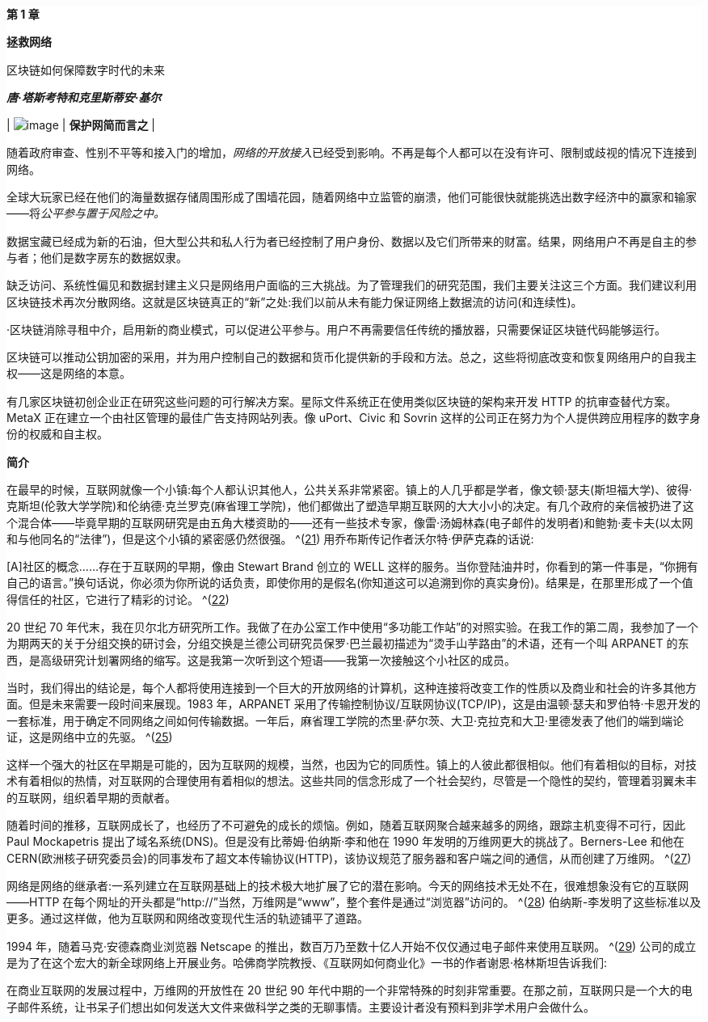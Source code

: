 <title>Platfrom revolution</title> <link href="../styles/stylesheet.css" rel="stylesheet" type="text/css"> 

**第 1 章**

**拯救网络**

区块链如何保障数字时代的未来

***唐·塔斯考特和克里斯蒂安·基尔***

| ![image](../images/icon.jpg) | **保护网简而言之** |

随着政府审查、性别不平等和接入门的增加，*网络的开放接入*已经受到影响。不再是每个人都可以在没有许可、限制或歧视的情况下连接到网络。

全球大玩家已经在他们的海量数据存储周围形成了围墙花园，随着网络中立监管的崩溃，他们可能很快就能挑选出数字经济中的赢家和输家——将*公平参与置于风险之中。*

数据宝藏已经成为新的石油，但大型公共和私人行为者已经控制了用户身份、数据以及它们所带来的财富。结果，网络用户不再是自主的参与者；他们是数字房东的数据奴隶。

缺乏访问、系统性偏见和数据封建主义只是网络用户面临的三大挑战。为了管理我们的研究范围，我们主要关注这三个方面。我们建议利用区块链技术再次分散网络。这就是区块链真正的“新”之处:我们以前从未有能力保证网络上数据流的访问(和连续性)。

·区块链消除寻租中介，启用新的商业模式，可以促进公平参与。用户不再需要信任传统的播放器，只需要保证区块链代码能够运行。

区块链可以推动公钥加密的采用，并为用户控制自己的数据和货币化提供新的手段和方法。总之，这些将彻底改变和恢复网络用户的自我主权——这是网络的本意。

有几家区块链初创企业正在研究这些问题的可行解决方案。星际文件系统正在使用类似区块链的架构来开发 HTTP 的抗审查替代方案。MetaX 正在建立一个由社区管理的最佳广告支持网站列表。像 uPort、Civic 和 Sovrin 这样的公司正在努力为个人提供跨应用程序的数字身份的权威和自主权。

**简介**

在最早的时候，互联网就像一个小镇:每个人都认识其他人，公共关系非常紧密。镇上的人几乎都是学者，像文顿·瑟夫(斯坦福大学)、彼得·克斯坦(伦敦大学学院)和伦纳德·克兰罗克(麻省理工学院)，他们都做出了塑造早期互联网的大大小小的决定。有几个政府的亲信被扔进了这个混合体——毕竟早期的互联网研究是由五角大楼资助的——还有一些技术专家，像雷·汤姆林森(电子邮件的发明者)和鲍勃·麦卡夫(以太网和与他同名的“法律”)，但是这个小镇的紧密感仍然很强。 ^([21](23_bm005.html#ch1fnr21)) 用乔布斯传记作者沃尔特·伊萨克森的话说:

[A]社区的概念……存在于互联网的早期，像由 Stewart Brand 创立的 WELL 这样的服务。当你登陆油井时，你看到的第一件事是，“你拥有自己的语言。”换句话说，你必须为你所说的话负责，即使你用的是假名(你知道这可以追溯到你的真实身份)。结果是，在那里形成了一个值得信任的社区，它进行了精彩的讨论。 ^([22](23_bm005.html#ch1fnr22))

20 世纪 70 年代末，我在贝尔北方研究所工作。我做了在办公室工作中使用“多功能工作站”的对照实验。在我工作的第二周，我参加了一个为期两天的关于分组交换的研讨会，分组交换是兰德公司研究员保罗·巴兰最初描述为“烫手山芋路由”的术语，还有一个叫 ARPANET 的东西，是高级研究计划署网络的缩写。这是我第一次听到这个短语——我第一次接触这个小社区的成员。

当时，我们得出的结论是，每个人都将使用连接到一个巨大的开放网络的计算机，这种连接将改变工作的性质以及商业和社会的许多其他方面。但是未来需要一段时间来展现。1983 年，ARPANET 采用了传输控制协议/互联网协议(TCP/IP)，这是由温顿·瑟夫和罗伯特·卡恩开发的一套标准，用于确定不同网络之间如何传输数据。一年后，麻省理工学院的杰里·萨尔茨、大卫·克拉克和大卫·里德发表了他们的端到端论证，这是网络中立的先驱。 ^([25](23_bm005.html#ch1fnr25))

这样一个强大的社区在早期是可能的，因为互联网的规模，当然，也因为它的同质性。镇上的人彼此都很相似。他们有着相似的目标，对技术有着相似的热情，对互联网的合理使用有着相似的想法。这些共同的信念形成了一个社会契约，尽管是一个隐性的契约，管理着羽翼未丰的互联网，组织着早期的贡献者。

随着时间的推移，互联网成长了，也经历了不可避免的成长的烦恼。例如，随着互联网聚合越来越多的网络，跟踪主机变得不可行，因此 Paul Mockapetris 提出了域名系统(DNS)。但是没有比蒂姆·伯纳斯·李和他在 1990 年发明的万维网更大的挑战了。Berners-Lee 和他在 CERN(欧洲核子研究委员会)的同事发布了超文本传输协议(HTTP)，该协议规范了服务器和客户端之间的通信，从而创建了万维网。 ^([27](23_bm005.html#ch1fnr27))

网络是网络的继承者:一系列建立在互联网基础上的技术极大地扩展了它的潜在影响。今天的网络技术无处不在，很难想象没有它的互联网——HTTP 在每个网址的开头都是“http://”当然，万维网是“www”，整个套件是通过“浏览器”访问的。 ^([28](23_bm005.html#ch1fnr28)) 伯纳斯-李发明了这些标准以及更多。通过这样做，他为互联网和网络改变现代生活的轨迹铺平了道路。

1994 年，随着马克·安德森商业浏览器 Netscape 的推出，数百万乃至数十亿人开始不仅仅通过电子邮件来使用互联网。 ^([29](23_bm005.html#ch1fnr29)) 公司的成立是为了在这个宏大的新全球网络上开展业务。哈佛商学院教授、《互联网如何商业化》一书的作者谢恩·格林斯坦告诉我们:

在商业互联网的发展过程中，万维网的开放性在 20 世纪 90 年代中期的一个非常特殊的时刻非常重要。在那之前，互联网只是一个大的电子邮件系统，让书呆子们想出如何发送大文件来做科学之类的无聊事情。主要设计者没有预料到非学术用户会做什么。
